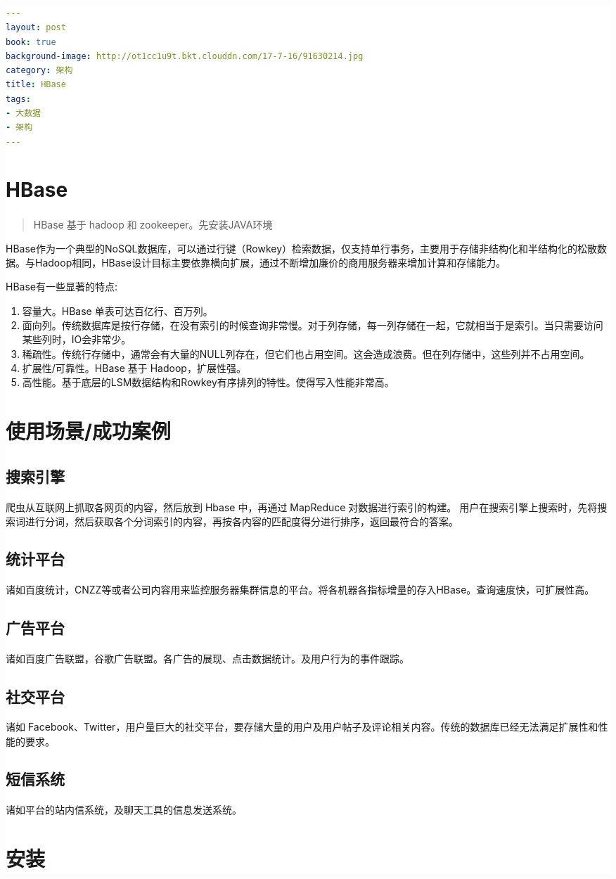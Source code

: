 ```yaml
---
layout: post
book: true
background-image: http://ot1cc1u9t.bkt.clouddn.com/17-7-16/91630214.jpg
category: 架构
title: HBase
tags:
- 大数据
- 架构
---
```

HBase
===
>HBase 基于 hadoop 和 zookeeper。先安装JAVA环境

HBase作为一个典型的NoSQL数据库，可以通过行键（Rowkey）检索数据，仅支持单行事务，主要用于存储非结构化和半结构化的松散数据。与Hadoop相同，HBase设计目标主要依靠横向扩展，通过不断增加廉价的商用服务器来增加计算和存储能力。

HBase有一些显著的特点:

1. 容量大。HBase 单表可达百亿行、百万列。
2. 面向列。传统数据库是按行存储，在没有索引的时候查询非常慢。对于列存储，每一列存储在一起，它就相当于是索引。当只需要访问某些列时，IO会非常少。
3. 稀疏性。传统行存储中，通常会有大量的NULL列存在，但它们也占用空间。这会造成浪费。但在列存储中，这些列并不占用空间。
4. 扩展性/可靠性。HBase 基于 Hadoop，扩展性强。
5. 高性能。基于底层的LSM数据结构和Rowkey有序排列的特性。使得写入性能非常高。

使用场景/成功案例
===

搜索引擎
---

爬虫从互联网上抓取各网页的内容，然后放到 Hbase 中，再通过 MapReduce 对数据进行索引的构建。
用户在搜索引擎上搜索时，先将搜索词进行分词，然后获取各个分词索引的内容，再按各内容的匹配度得分进行排序，返回最符合的答案。

统计平台
---

诸如百度统计，CNZZ等或者公司内容用来监控服务器集群信息的平台。将各机器各指标增量的存入HBase。查询速度快，可扩展性高。

广告平台
---

诸如百度广告联盟，谷歌广告联盟。各广告的展现、点击数据统计。及用户行为的事件跟踪。

社交平台
---

诸如 Facebook、Twitter，用户量巨大的社交平台，要存储大量的用户及用户帖子及评论相关内容。传统的数据库已经无法满足扩展性和性能的要求。

短信系统
---

诸如平台的站内信系统，及聊天工具的信息发送系统。

安装
===
